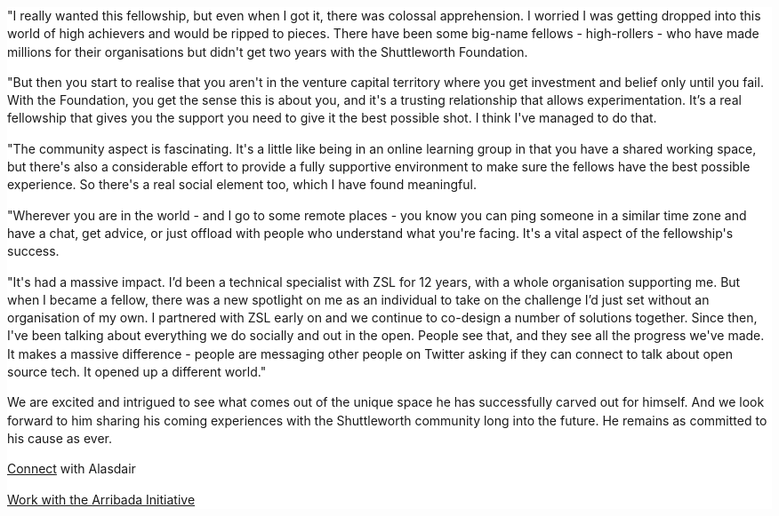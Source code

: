 "I really wanted this fellowship, but even when I got it, there was colossal apprehension. I worried I was getting dropped into this world of high achievers and would be ripped to pieces. There have been some big-name fellows - high-rollers - who have made millions for their organisations but didn't get two years with the Shuttleworth Foundation.

"But then you start to realise that you aren't in the venture capital territory where you get investment and belief only until you fail. With the Foundation, you get the sense this is about you, and it's a trusting relationship that allows experimentation. It’s a real fellowship that gives you the support you need to give it the best possible shot. I think I've managed to do that. 

"The community aspect is fascinating. It's a little like being in an online learning group in that you have a shared working space, but there's also a considerable effort to provide a fully supportive environment to make sure the fellows have the best possible experience. So there's a real social element too, which I have found meaningful.

"Wherever you are in the world - and I go to some remote places - you know you can ping someone in a similar time zone and have a chat, get advice, or just offload with people who understand what you're facing. It's a vital aspect of the fellowship's success. 

"It's had a massive impact. I’d been a technical specialist with ZSL for 12 years, with a whole organisation supporting me. But when I became a fellow, there was a new spotlight on me as an individual to take on the challenge I’d just set without an organisation of my own. I partnered with ZSL early on and we continue to co-design a number of solutions together. Since then, I've been talking about everything we do socially and out in the open. People see that, and they see all the progress we've made. It makes a massive difference - people are messaging other people on Twitter asking if they can connect to talk about open source tech. It opened up a different world." 

We are excited and intrigued to see what comes out of the unique space he has successfully carved out for himself. And we look forward to him sharing his coming experiences with the Shuttleworth community long into the future. He remains as committed to his cause as ever.

[Connect](https://twitter.com/Al2kA) with Alasdair

[Work with the Arribada Initiative](https://arribada.org/)
